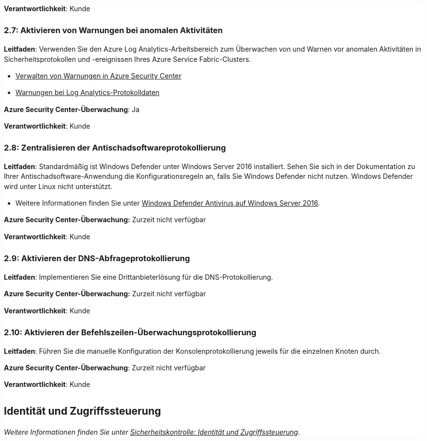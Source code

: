 **Verantwortlichkeit**: Kunde

### <a name="27-enable-alerts-for-anomalous-activities"></a>2.7: Aktivieren von Warnungen bei anomalen Aktivitäten

**Leitfaden**: Verwenden Sie den Azure Log Analytics-Arbeitsbereich zum Überwachen von und Warnen vor anomalen Aktivitäten in Sicherheitsprotokollen und -ereignissen Ihres Azure Service Fabric-Clusters.

* [Verwalten von Warnungen in Azure Security Center](../security-center/security-center-managing-and-responding-alerts.md)

* [Warnungen bei Log Analytics-Protokolldaten](../azure-monitor/learn/tutorial-response.md)

**Azure Security Center-Überwachung**: Ja

**Verantwortlichkeit**: Kunde

### <a name="28-centralize-anti-malware-logging"></a>2.8: Zentralisieren der Antischadsoftwareprotokollierung

**Leitfaden**: Standardmäßig ist Windows Defender unter Windows Server 2016 installiert. Sehen Sie sich in der Dokumentation zu Ihrer Antischadsoftware-Anwendung die Konfigurationsregeln an, falls Sie Windows Defender nicht nutzen. Windows Defender wird unter Linux nicht unterstützt.

* Weitere Informationen finden Sie unter [Windows Defender Antivirus auf Windows Server 2016](/windows/security/threat-protection/windows-defender-antivirus/windows-defender-antivirus-on-windows-server-2016).

**Azure Security Center-Überwachung:** Zurzeit nicht verfügbar

**Verantwortlichkeit**: Kunde

### <a name="29-enable-dns-query-logging"></a>2.9: Aktivieren der DNS-Abfrageprotokollierung

**Leitfaden**: Implementieren Sie eine Drittanbieterlösung für die DNS-Protokollierung.

**Azure Security Center-Überwachung:** Zurzeit nicht verfügbar

**Verantwortlichkeit**: Kunde

### <a name="210-enable-command-line-audit-logging"></a>2.10: Aktivieren der Befehlszeilen-Überwachungsprotokollierung

**Leitfaden**: Führen Sie die manuelle Konfiguration der Konsolenprotokollierung jeweils für die einzelnen Knoten durch.

**Azure Security Center-Überwachung**: Zurzeit nicht verfügbar

**Verantwortlichkeit**: Kunde

## <a name="identity-and-access-control"></a>Identität und Zugriffssteuerung

*Weitere Informationen finden Sie unter [Sicherheitskontrolle: Identität und Zugriffssteuerung](../security/benchmarks/security-control-identity-access-control.md).*

